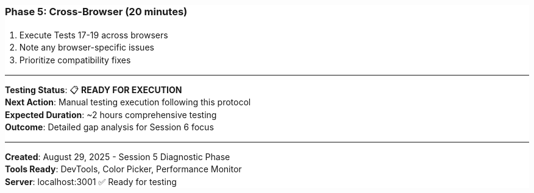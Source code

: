 ### Phase 5: Cross-Browser (20 minutes)
1. Execute Tests 17-19 across browsers
2. Note any browser-specific issues
3. Prioritize compatibility fixes

---

**Testing Status**: 📋 **READY FOR EXECUTION**  
**Next Action**: Manual testing execution following this protocol  
**Expected Duration**: ~2 hours comprehensive testing  
**Outcome**: Detailed gap analysis for Session 6 focus  

---

**Created**: August 29, 2025 - Session 5 Diagnostic Phase  
**Tools Ready**: DevTools, Color Picker, Performance Monitor  
**Server**: localhost:3001 ✅ Ready for testing